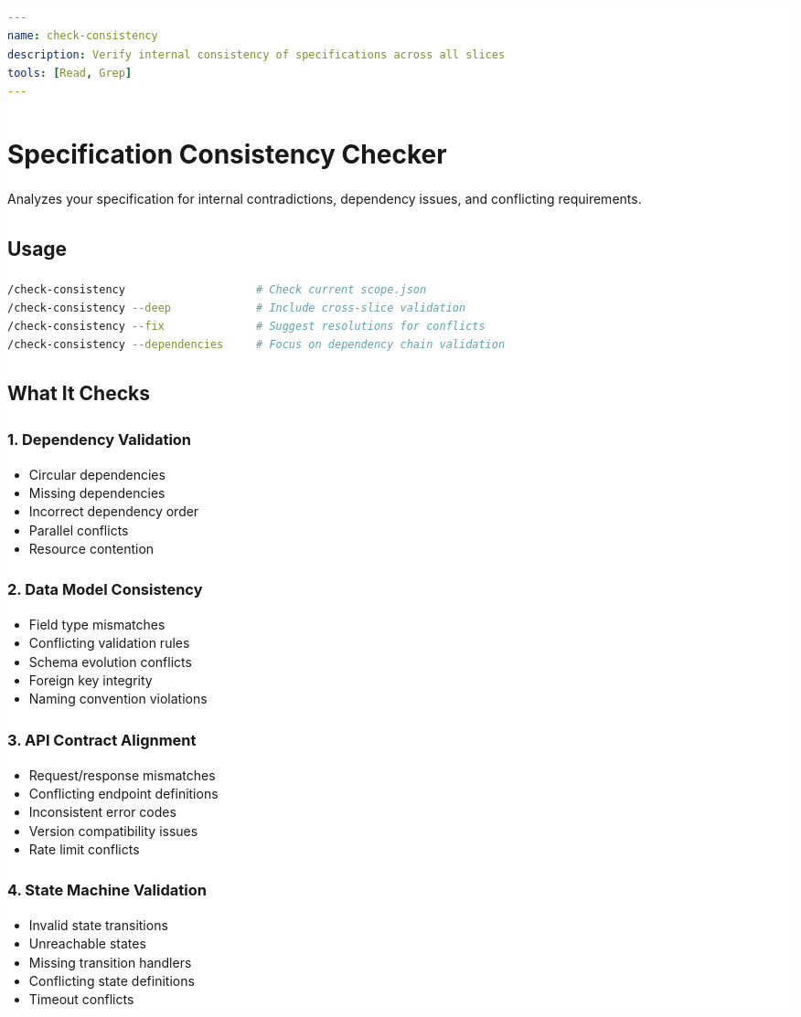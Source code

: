 ```yaml
---
name: check-consistency
description: Verify internal consistency of specifications across all slices
tools: [Read, Grep]
---
```


# Specification Consistency Checker

Analyzes your specification for internal contradictions, dependency issues, and conflicting requirements.

## Usage

```bash
/check-consistency                    # Check current scope.json
/check-consistency --deep             # Include cross-slice validation
/check-consistency --fix              # Suggest resolutions for conflicts
/check-consistency --dependencies     # Focus on dependency chain validation
```

## What It Checks

### 1. **Dependency Validation**
- Circular dependencies
- Missing dependencies
- Incorrect dependency order
- Parallel conflicts
- Resource contention

### 2. **Data Model Consistency**
- Field type mismatches
- Conflicting validation rules
- Schema evolution conflicts
- Foreign key integrity
- Naming convention violations

### 3. **API Contract Alignment**
- Request/response mismatches
- Conflicting endpoint definitions
- Inconsistent error codes
- Version compatibility issues
- Rate limit conflicts

### 4. **State Machine Validation**
- Invalid state transitions
- Unreachable states
- Missing transition handlers
- Conflicting state definitions
- Timeout conflicts
